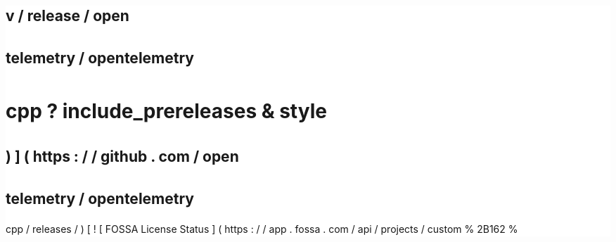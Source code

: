 v
/
release
/
open
-
telemetry
/
opentelemetry
-
cpp
?
include_prereleases
&
style
=
)
]
(
https
:
/
/
github
.
com
/
open
-
telemetry
/
opentelemetry
-
cpp
/
releases
/
)
[
!
[
FOSSA
License
Status
]
(
https
:
/
/
app
.
fossa
.
com
/
api
/
projects
/
custom
%
2B162
%